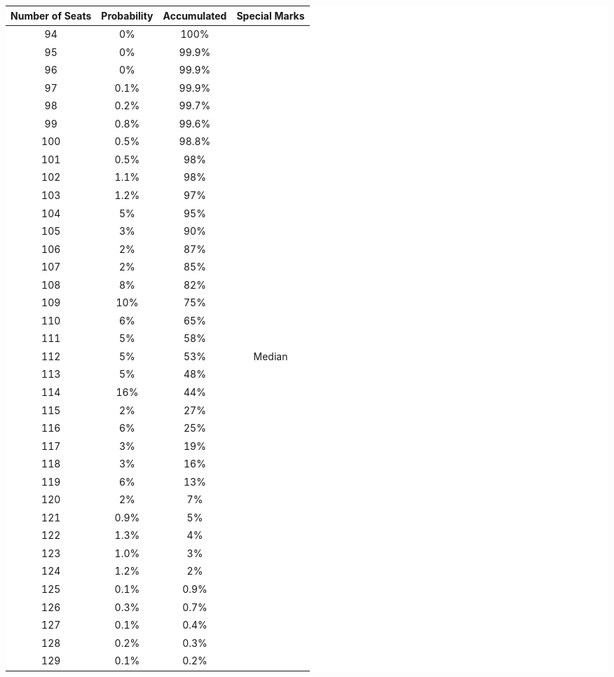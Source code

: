 | Number of Seats | Probability | Accumulated | Special Marks |
|:---------------:|:-----------:|:-----------:|:-------------:|
| 94 | 0% | 100% |  |
| 95 | 0% | 99.9% |  |
| 96 | 0% | 99.9% |  |
| 97 | 0.1% | 99.9% |  |
| 98 | 0.2% | 99.7% |  |
| 99 | 0.8% | 99.6% |  |
| 100 | 0.5% | 98.8% |  |
| 101 | 0.5% | 98% |  |
| 102 | 1.1% | 98% |  |
| 103 | 1.2% | 97% |  |
| 104 | 5% | 95% |  |
| 105 | 3% | 90% |  |
| 106 | 2% | 87% |  |
| 107 | 2% | 85% |  |
| 108 | 8% | 82% |  |
| 109 | 10% | 75% |  |
| 110 | 6% | 65% |  |
| 111 | 5% | 58% |  |
| 112 | 5% | 53% | Median |
| 113 | 5% | 48% |  |
| 114 | 16% | 44% |  |
| 115 | 2% | 27% |  |
| 116 | 6% | 25% |  |
| 117 | 3% | 19% |  |
| 118 | 3% | 16% |  |
| 119 | 6% | 13% |  |
| 120 | 2% | 7% |  |
| 121 | 0.9% | 5% |  |
| 122 | 1.3% | 4% |  |
| 123 | 1.0% | 3% |  |
| 124 | 1.2% | 2% |  |
| 125 | 0.1% | 0.9% |  |
| 126 | 0.3% | 0.7% |  |
| 127 | 0.1% | 0.4% |  |
| 128 | 0.2% | 0.3% |  |
| 129 | 0.1% | 0.2% |  |